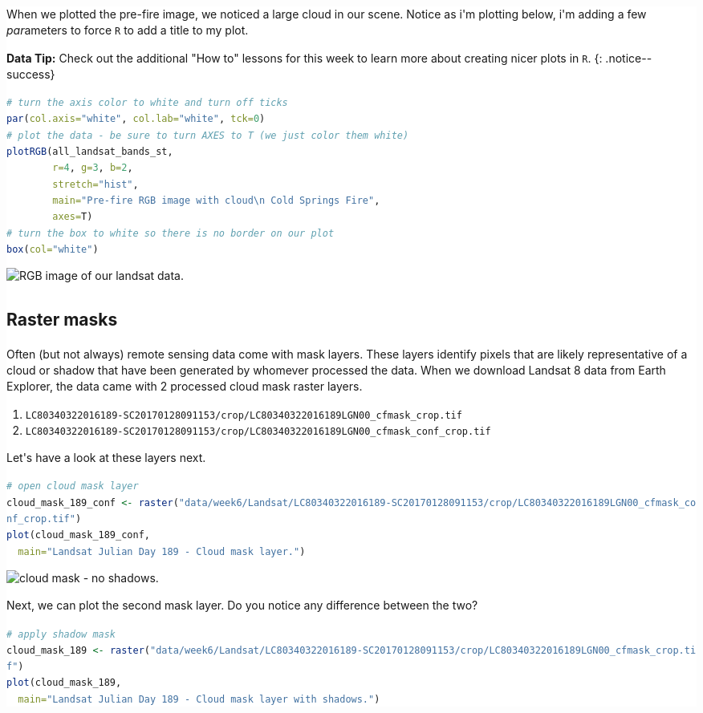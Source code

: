 When we plotted the pre-fire image, we noticed a large cloud in our scene.
Notice as i'm plotting below, i'm adding a few *par*ameters to force `R` to add a
title to my plot.

<i class="fa fa-star" aria-hidden="true"></i>**Data Tip:** Check out the additional "How to" lessons for this week to learn more about
creating nicer plots in `R`.
{: .notice--success}


```r
# turn the axis color to white and turn off ticks
par(col.axis="white", col.lab="white", tck=0)
# plot the data - be sure to turn AXES to T (we just color them white)
plotRGB(all_landsat_bands_st,
        r=4, g=3, b=2,
        stretch="hist",
        main="Pre-fire RGB image with cloud\n Cold Springs Fire",
        axes=T)
# turn the box to white so there is no border on our plot
box(col="white")
```

<img src="{{ site.url }}/images/rfigs/course-materials/earth-analytics/week07/in-class/2017-03-01-fire01-clouds-and-cloud-masks-in-R/plotRGB-landsat-1.png" title="RGB image of our landsat data." alt="RGB image of our landsat data." width="100%" />

## Raster masks

Often (but not always) remote sensing data come with mask layers. These layers
identify pixels that are likely representative of a cloud or shadow that have been
generated by whomever processed the data. When we download Landsat 8 data from
Earth Explorer, the data came with 2 processed cloud mask raster layers.

1. `LC80340322016189-SC20170128091153/crop/LC80340322016189LGN00_cfmask_crop.tif`
2. `LC80340322016189-SC20170128091153/crop/LC80340322016189LGN00_cfmask_conf_crop.tif`

Let's have a look at these layers next.


```r
# open cloud mask layer
cloud_mask_189_conf <- raster("data/week6/Landsat/LC80340322016189-SC20170128091153/crop/LC80340322016189LGN00_cfmask_conf_crop.tif")
plot(cloud_mask_189_conf,
  main="Landsat Julian Day 189 - Cloud mask layer.")
```

<img src="{{ site.url }}/images/rfigs/course-materials/earth-analytics/week07/in-class/2017-03-01-fire01-clouds-and-cloud-masks-in-R/cloud-mask-1.png" title="cloud mask - no shadows." alt="cloud mask - no shadows." width="100%" />

Next, we can plot the second mask layer. Do you notice any difference between the two?


```r
# apply shadow mask
cloud_mask_189 <- raster("data/week6/Landsat/LC80340322016189-SC20170128091153/crop/LC80340322016189LGN00_cfmask_crop.tif")
plot(cloud_mask_189,
  main="Landsat Julian Day 189 - Cloud mask layer with shadows.")
```
